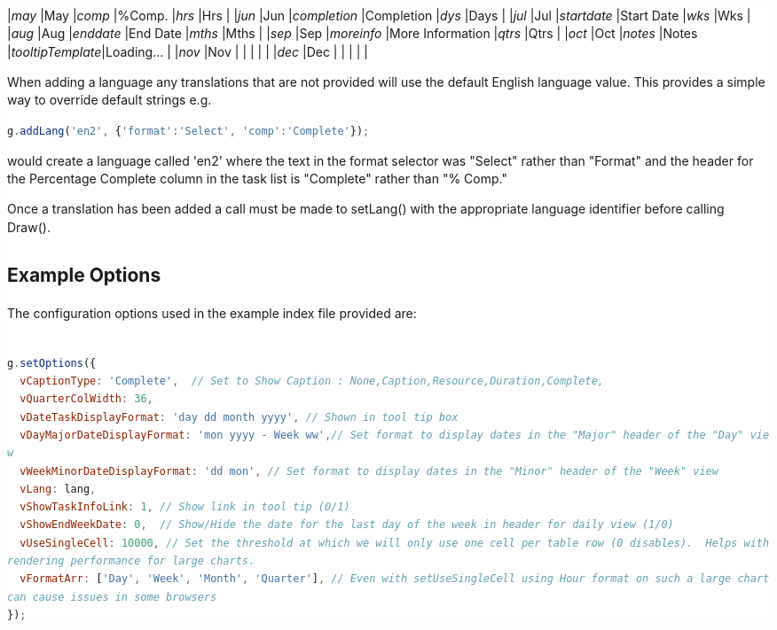 |_may_          |May               |_comp_         |%Comp.            |_hrs_          |Hrs               |
|_jun_          |Jun               |_completion_   |Completion        |_dys_          |Days              |
|_jul_          |Jul               |_startdate_    |Start Date        |_wks_          |Wks               |
|_aug_          |Aug               |_enddate_      |End Date          |_mths_         |Mths              |
|_sep_          |Sep               |_moreinfo_     |More Information  |_qtrs_         |Qtrs              |
|_oct_          |Oct               |_notes_        |Notes             |_tooltipTemplate_|Loading...      |
|_nov_          |Nov               |               |                  |               |                  |
|_dec_          |Dec               |               |                  |               |                  |


When adding a language any translations that are not provided will use the default English language value.  This provides a simple way to override default strings e.g.
```javascript
g.addLang('en2', {'format':'Select', 'comp':'Complete'});
```
would create a language called 'en2' where the text in the format selector was "Select" rather than "Format" and the header for the Percentage Complete column in the task list is "Complete" rather than "% Comp."

Once a translation has been added a call must be made to setLang() with the appropriate language identifier before calling Draw().

## Example Options ##

The configuration options used in the example index file provided are:

```javascript

g.setOptions({
  vCaptionType: 'Complete',  // Set to Show Caption : None,Caption,Resource,Duration,Complete,     
  vQuarterColWidth: 36,
  vDateTaskDisplayFormat: 'day dd month yyyy', // Shown in tool tip box
  vDayMajorDateDisplayFormat: 'mon yyyy - Week ww',// Set format to display dates in the "Major" header of the "Day" view
  vWeekMinorDateDisplayFormat: 'dd mon', // Set format to display dates in the "Minor" header of the "Week" view
  vLang: lang,
  vShowTaskInfoLink: 1, // Show link in tool tip (0/1)
  vShowEndWeekDate: 0,  // Show/Hide the date for the last day of the week in header for daily view (1/0)
  vUseSingleCell: 10000, // Set the threshold at which we will only use one cell per table row (0 disables).  Helps with rendering performance for large charts.
  vFormatArr: ['Day', 'Week', 'Month', 'Quarter'], // Even with setUseSingleCell using Hour format on such a large chart can cause issues in some browsers
});

```
